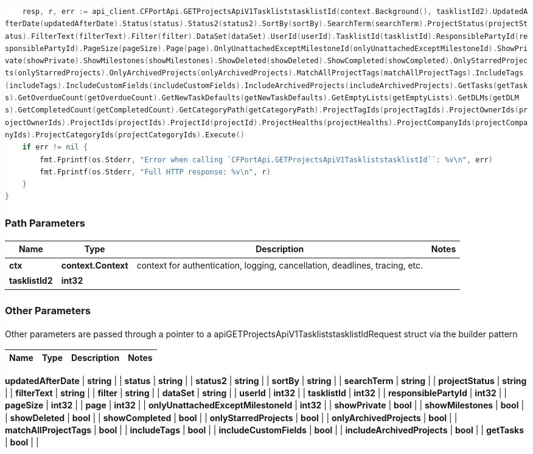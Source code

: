```go
    resp, r, err := api_client.CFPortApi.GETProjectsApiV1TaskliststasklistId(context.Background(), tasklistId2).UpdatedAfterDate(updatedAfterDate).Status(status).Status2(status2).SortBy(sortBy).SearchTerm(searchTerm).ProjectStatus(projectStatus).FilterText(filterText).Filter(filter).DataSet(dataSet).UserId(userId).TasklistId(tasklistId).ResponsiblePartyId(responsiblePartyId).PageSize(pageSize).Page(page).OnlyUnattachedExceptMilestoneId(onlyUnattachedExceptMilestoneId).ShowPrivate(showPrivate).ShowMilestones(showMilestones).ShowDeleted(showDeleted).ShowCompleted(showCompleted).OnlyStarredProjects(onlyStarredProjects).OnlyArchivedProjects(onlyArchivedProjects).MatchAllProjectTags(matchAllProjectTags).IncludeTags(includeTags).IncludeCustomFields(includeCustomFields).IncludeArchivedProjects(includeArchivedProjects).GetTasks(getTasks).GetOverdueCount(getOverdueCount).GetNewTaskDefaults(getNewTaskDefaults).GetEmptyLists(getEmptyLists).GetDLMs(getDLMs).GetCompletedCount(getCompletedCount).GetCategoryPath(getCategoryPath).ProjectTagIds(projectTagIds).ProjectOwnerIds(projectOwnerIds).ProjectIds(projectIds).ProjectId(projectId).ProjectHealths(projectHealths).ProjectCompanyIds(projectCompanyIds).ProjectCategoryIds(projectCategoryIds).Execute()
    if err != nil {
        fmt.Fprintf(os.Stderr, "Error when calling `CFPortApi.GETProjectsApiV1TaskliststasklistId``: %v\n", err)
        fmt.Fprintf(os.Stderr, "Full HTTP response: %v\n", r)
    }
}
```

### Path Parameters


Name | Type | Description  | Notes
------------- | ------------- | ------------- | -------------
**ctx** | **context.Context** | context for authentication, logging, cancellation, deadlines, tracing, etc.
**tasklistId2** | **int32** |  | 

### Other Parameters

Other parameters are passed through a pointer to a apiGETProjectsApiV1TaskliststasklistIdRequest struct via the builder pattern


Name | Type | Description  | Notes
------------- | ------------- | ------------- | -------------

 **updatedAfterDate** | **string** |  | 
 **status** | **string** |  | 
 **status2** | **string** |  | 
 **sortBy** | **string** |  | 
 **searchTerm** | **string** |  | 
 **projectStatus** | **string** |  | 
 **filterText** | **string** |  | 
 **filter** | **string** |  | 
 **dataSet** | **string** |  | 
 **userId** | **int32** |  | 
 **tasklistId** | **int32** |  | 
 **responsiblePartyId** | **int32** |  | 
 **pageSize** | **int32** |  | 
 **page** | **int32** |  | 
 **onlyUnattachedExceptMilestoneId** | **int32** |  | 
 **showPrivate** | **bool** |  | 
 **showMilestones** | **bool** |  | 
 **showDeleted** | **bool** |  | 
 **showCompleted** | **bool** |  | 
 **onlyStarredProjects** | **bool** |  | 
 **onlyArchivedProjects** | **bool** |  | 
 **matchAllProjectTags** | **bool** |  | 
 **includeTags** | **bool** |  | 
 **includeCustomFields** | **bool** |  | 
 **includeArchivedProjects** | **bool** |  | 
 **getTasks** | **bool** |  | 